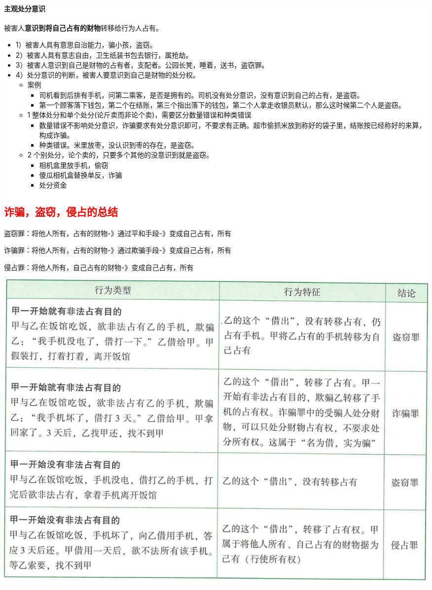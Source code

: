 #### 主观处分意识

被害人**意识到将自己占有的财物**转移给行为人占有。

- 1）被害人具有意思自治能力，骗小孩，盗窃。
- 2）被害人具有意志自由，卫生纸装书包去银行，属抢劫。
- 3）被害人意识到自己是财物的占有者，支配者。公园长凳，睡着，送书，盗窃罪。
- 4）处分意识的判断，被害人要意识到自己是财物的处分权。
  - 案例
    - 司机看到后排有手机，问第二乘客，是否是拥有的。司机没有处分意识，没有意识到自己的占有，是盗窃。
    - 第一个顾客落下钱包，第二个在结账，第三个指出落下的钱包，第二个人拿走收银员默认，那么这时候第二个人是盗窃。
  - 1 整体处分和单个处分(论斤卖而非论个卖)，需要区分数量错误和种类错误
    - 数量错误不影响处分意识，诈骗要求有处分意识即可，不要求有正确。超市偷抓米放到称好的袋子里，结账按已经称好的来算，构成诈骗。
    - 种类错误。米里放枣，没认识到枣的存在，是盗窃。
  - 2 个别处分，论个卖的，只要多个其他的没意识到就是盗窃。
    - 相机盒里放手机，偷窃
    - 傻瓜相机盒替换单反，诈骗
    - 处分资金

## <span style='color:red'>诈骗，盗窃，侵占的总结</span>

盗窃罪：将他人所有，占有的财物-》通过平和手段-》变成自己占有，所有

诈骗罪：将他人所有，占有的财物-》通过欺骗手段-》变成自己占有，所有

侵占罪：将他人所有，自己占有的财物-》变成自己占有，所有

![image-20200602103726658](imgs/image-20200602103726658.png)
